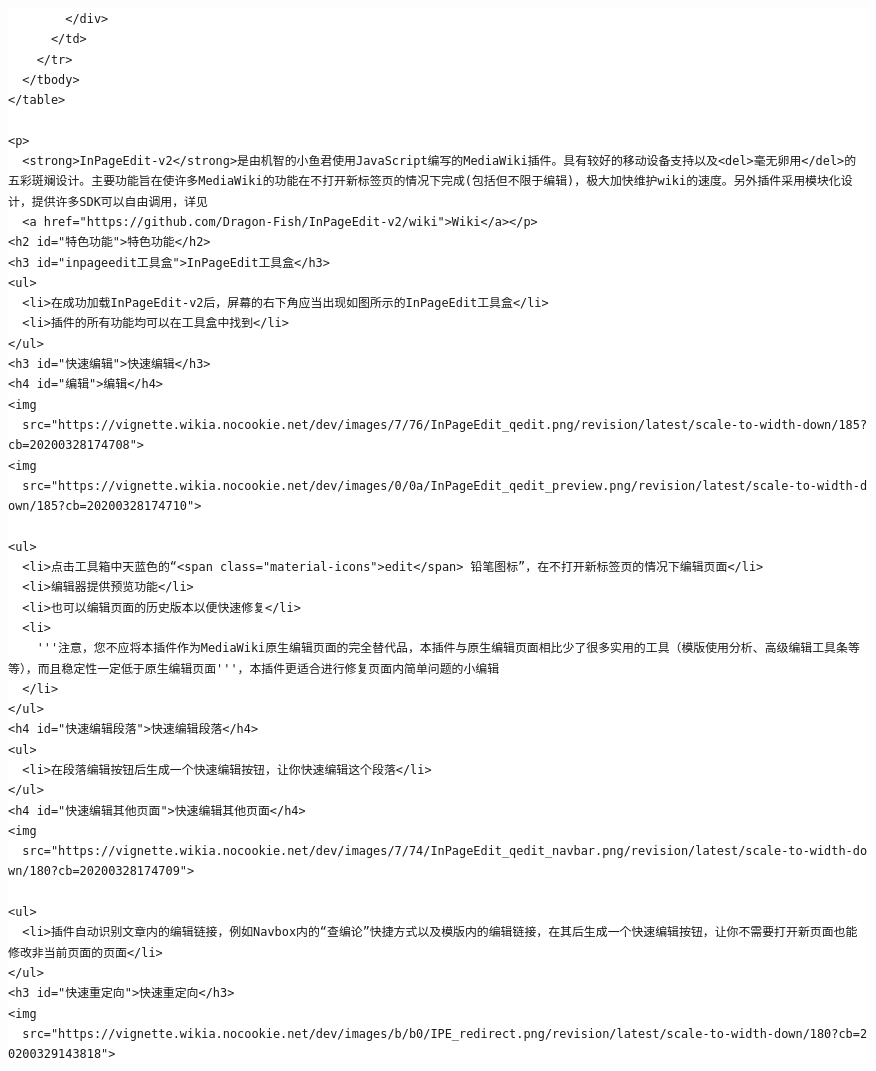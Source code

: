             </div>
          </td>
        </tr>
      </tbody>
    </table>

    <p>
      <strong>InPageEdit-v2</strong>是由机智的小鱼君使用JavaScript编写的MediaWiki插件。具有较好的移动设备支持以及<del>毫无卵用</del>的五彩斑斓设计。主要功能旨在使许多MediaWiki的功能在不打开新标签页的情况下完成(包括但不限于编辑)，极大加快维护wiki的速度。另外插件采用模块化设计，提供许多SDK可以自由调用，详见
      <a href="https://github.com/Dragon-Fish/InPageEdit-v2/wiki">Wiki</a></p>
    <h2 id="特色功能">特色功能</h2>
    <h3 id="inpageedit工具盒">InPageEdit工具盒</h3>
    <ul>
      <li>在成功加载InPageEdit-v2后，屏幕的右下角应当出现如图所示的InPageEdit工具盒</li>
      <li>插件的所有功能均可以在工具盒中找到</li>
    </ul>
    <h3 id="快速编辑">快速编辑</h3>
    <h4 id="编辑">编辑</h4>
    <img
      src="https://vignette.wikia.nocookie.net/dev/images/7/76/InPageEdit_qedit.png/revision/latest/scale-to-width-down/185?cb=20200328174708">
    <img
      src="https://vignette.wikia.nocookie.net/dev/images/0/0a/InPageEdit_qedit_preview.png/revision/latest/scale-to-width-down/185?cb=20200328174710">

    <ul>
      <li>点击工具箱中天蓝色的“<span class="material-icons">edit</span> 铅笔图标”，在不打开新标签页的情况下编辑页面</li>
      <li>编辑器提供预览功能</li>
      <li>也可以编辑页面的历史版本以便快速修复</li>
      <li>
        '''注意，您不应将本插件作为MediaWiki原生编辑页面的完全替代品，本插件与原生编辑页面相比少了很多实用的工具（模版使用分析、高级编辑工具条等等），而且稳定性一定低于原生编辑页面'''，本插件更适合进行修复页面内简单问题的小编辑
      </li>
    </ul>
    <h4 id="快速编辑段落">快速编辑段落</h4>
    <ul>
      <li>在段落编辑按钮后生成一个快速编辑按钮，让你快速编辑这个段落</li>
    </ul>
    <h4 id="快速编辑其他页面">快速编辑其他页面</h4>
    <img
      src="https://vignette.wikia.nocookie.net/dev/images/7/74/InPageEdit_qedit_navbar.png/revision/latest/scale-to-width-down/180?cb=20200328174709">

    <ul>
      <li>插件自动识别文章内的编辑链接，例如Navbox内的“查编论”快捷方式以及模版内的编辑链接，在其后生成一个快速编辑按钮，让你不需要打开新页面也能修改非当前页面的页面</li>
    </ul>
    <h3 id="快速重定向">快速重定向</h3>
    <img
      src="https://vignette.wikia.nocookie.net/dev/images/b/b0/IPE_redirect.png/revision/latest/scale-to-width-down/180?cb=20200329143818">
